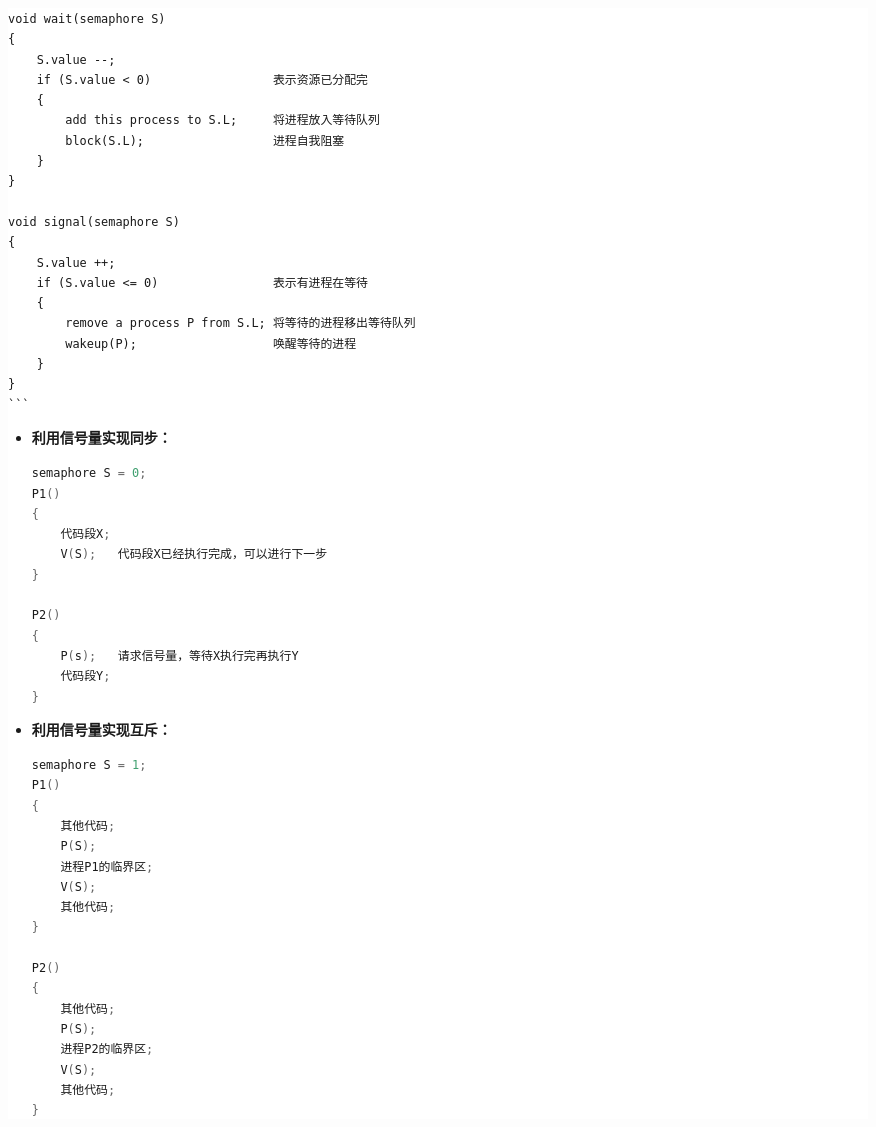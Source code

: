     void wait(semaphore S)
    {
        S.value --;
        if (S.value < 0)             	 表示资源已分配完
        {
            add this process to S.L;     将进程放入等待队列
            block(S.L);                  进程自我阻塞
        }
    }
    
    void signal(semaphore S)
    {
        S.value ++;
        if (S.value <= 0)                表示有进程在等待
        {
            remove a process P from S.L; 将等待的进程移出等待队列
            wakeup(P);					 唤醒等待的进程
        }
    }
    ```

*   **利用信号量实现同步：**

    ```c
    semaphore S = 0;
    P1()
    {
        代码段X;
        V(S);   代码段X已经执行完成，可以进行下一步   
    }
    
    P2()
    {
        P(s);   请求信号量，等待X执行完再执行Y
        代码段Y;
    }
    ```

*   **利用信号量实现互斥：**

    ```c
    semaphore S = 1;
    P1()
    {
        其他代码;
        P(S);
        进程P1的临界区;
        V(S);
        其他代码;
    }
    
    P2()
    {
        其他代码;
        P(S);
        进程P2的临界区;
        V(S);
        其他代码;
    }
    ```
